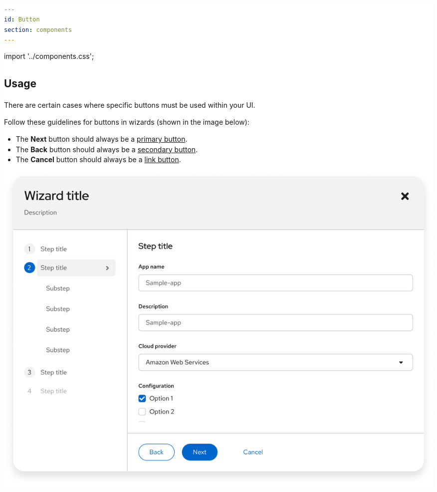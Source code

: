 ```yaml
---
id: Button
section: components
---
```


import '../components.css';

## Usage

There are certain cases where specific buttons must be used within your UI.

Follow these guidelines for buttons in wizards (shown in the image below):  

* The **Next** button should always be a [primary button](#primary-button).
* The **Back** button should always be a [secondary button](#secondary-button).
* The **Cancel** button should always be a [link button](#link-button).

<div class="ws-docs-content-img">
    <img src="./img/wizard.png" alt="Example of buttons in a wizard"/>
</div>
